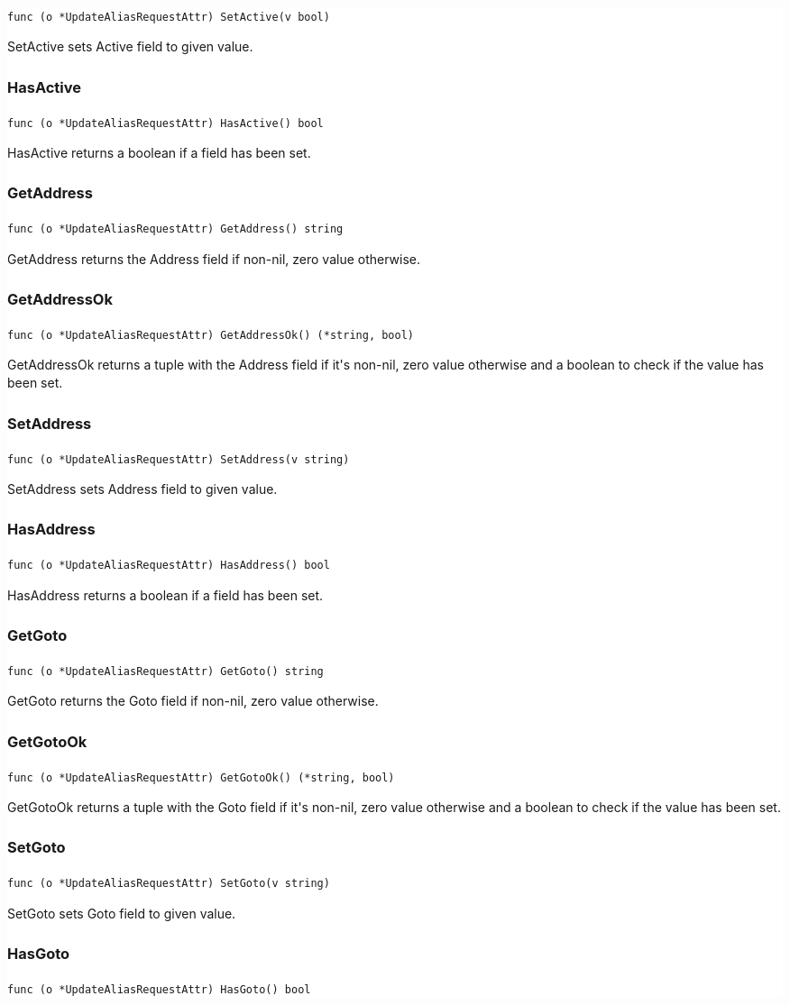 `func (o *UpdateAliasRequestAttr) SetActive(v bool)`

SetActive sets Active field to given value.

### HasActive

`func (o *UpdateAliasRequestAttr) HasActive() bool`

HasActive returns a boolean if a field has been set.

### GetAddress

`func (o *UpdateAliasRequestAttr) GetAddress() string`

GetAddress returns the Address field if non-nil, zero value otherwise.

### GetAddressOk

`func (o *UpdateAliasRequestAttr) GetAddressOk() (*string, bool)`

GetAddressOk returns a tuple with the Address field if it's non-nil, zero value otherwise
and a boolean to check if the value has been set.

### SetAddress

`func (o *UpdateAliasRequestAttr) SetAddress(v string)`

SetAddress sets Address field to given value.

### HasAddress

`func (o *UpdateAliasRequestAttr) HasAddress() bool`

HasAddress returns a boolean if a field has been set.

### GetGoto

`func (o *UpdateAliasRequestAttr) GetGoto() string`

GetGoto returns the Goto field if non-nil, zero value otherwise.

### GetGotoOk

`func (o *UpdateAliasRequestAttr) GetGotoOk() (*string, bool)`

GetGotoOk returns a tuple with the Goto field if it's non-nil, zero value otherwise
and a boolean to check if the value has been set.

### SetGoto

`func (o *UpdateAliasRequestAttr) SetGoto(v string)`

SetGoto sets Goto field to given value.

### HasGoto

`func (o *UpdateAliasRequestAttr) HasGoto() bool`
